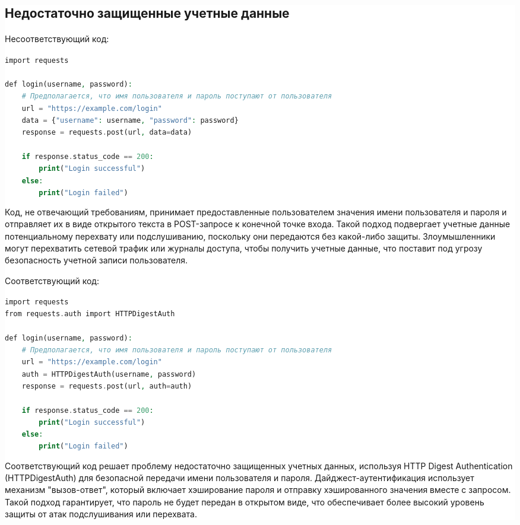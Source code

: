 ## Недостаточно защищенные учетные данные

<span class="d-inline-block p-2 mr-1 v-align-middle bg-red-000"></span>Несоответствующий код:


```php
import requests

def login(username, password):
    # Предполагается, что имя пользователя и пароль поступают от пользователя
    url = "https://example.com/login"
    data = {"username": username, "password": password}
    response = requests.post(url, data=data)
    
    if response.status_code == 200:
        print("Login successful")
    else:
        print("Login failed")
```

Код, не отвечающий требованиям, принимает предоставленные пользователем значения имени пользователя и пароля и отправляет их в виде открытого текста в POST-запросе к конечной точке входа. Такой подход подвергает учетные данные потенциальному перехвату или подслушиванию, поскольку они передаются без какой-либо защиты. Злоумышленники могут перехватить сетевой трафик или журналы доступа, чтобы получить учетные данные, что поставит под угрозу безопасность учетной записи пользователя.




<span class="d-inline-block p-2 mr-1 v-align-middle bg-green-000"></span>Соответствующий код:


```php
import requests
from requests.auth import HTTPDigestAuth

def login(username, password):
    # Предполагается, что имя пользователя и пароль поступают от пользователя
    url = "https://example.com/login"
    auth = HTTPDigestAuth(username, password)
    response = requests.post(url, auth=auth)
    
    if response.status_code == 200:
        print("Login successful")
    else:
        print("Login failed")
```


Соответствующий код решает проблему недостаточно защищенных учетных данных, используя HTTP Digest Authentication (HTTPDigestAuth) для безопасной передачи имени пользователя и пароля. Дайджест-аутентификация использует механизм "вызов-ответ", который включает хэширование пароля и отправку хэшированного значения вместе с запросом. Такой подход гарантирует, что пароль не будет передан в открытом виде, что обеспечивает более высокий уровень защиты от атак подслушивания или перехвата.



